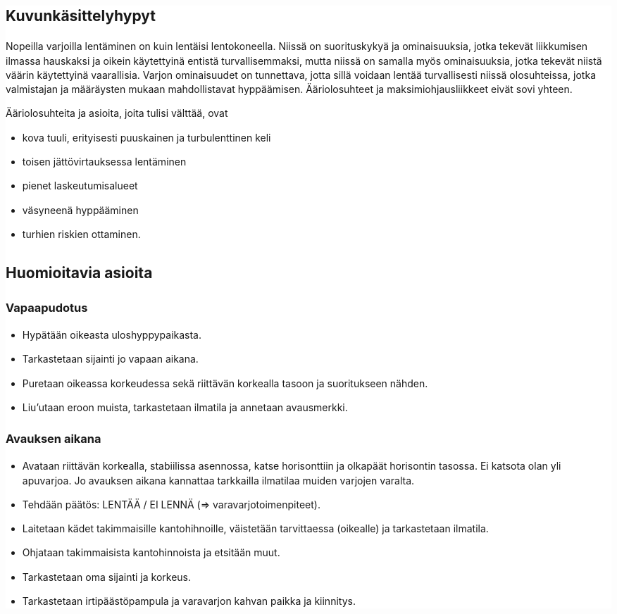 ## Kuvunkäsittelyhypyt  

Nopeilla varjoilla lentäminen on kuin lentäisi lentokoneella. Niissä on
suorituskykyä ja ominaisuuksia, jotka tekevät liikkumisen ilmassa
hauskaksi ja oikein käytettyinä entistä turvallisemmaksi, mutta niissä
on samalla myös ominaisuuksia, jotka tekevät niistä väärin käytettyinä
vaarallisia. Varjon ominaisuudet on tunnettava, jotta sillä voidaan
lentää turvallisesti niissä olosuhteissa, jotka valmistajan ja
määräysten mukaan mahdollistavat hyppäämisen. Ääriolosuhteet ja
maksimiohjausliikkeet eivät sovi yhteen.

Ääriolosuhteita ja asioita, joita tulisi välttää, ovat

-   kova tuuli, erityisesti puuskainen ja turbulenttinen keli

-   toisen jättövirtauksessa lentäminen

-   pienet laskeutumisalueet

-   väsyneenä hyppääminen

-   turhien riskien ottaminen.

## Huomioitavia asioita  


###  Vapaapudotus  

-   Hypätään oikeasta uloshyppypaikasta.

-   Tarkastetaan sijainti jo vapaan aikana.

-   Puretaan oikeassa korkeudessa sekä riittävän korkealla tasoon ja
    suoritukseen nähden.

-   Liu’utaan eroon muista, tarkastetaan ilmatila ja
    annetaan avausmerkki.

###  Avauksen aikana  

-   Avataan riittävän korkealla, stabiilissa asennossa, katse
    horisonttiin ja olkapäät horisontin tasossa. Ei katsota olan
    yli apuvarjoa. Jo avauksen aikana kannattaa tarkkailla ilmatilaa
    muiden varjojen varalta.

-   Tehdään päätös: LENTÄÄ / EI LENNÄ (⇒ varavarjotoimenpiteet).

-   Laitetaan kädet takimmaisille kantohihnoille, väistetään
    tarvittaessa (oikealle) ja tarkastetaan ilmatila.

-   Ohjataan takimmaisista kantohinnoista ja etsitään muut.

-   Tarkastetaan oma sijainti ja korkeus.

-   Tarkastetaan irtipäästöpampula ja varavarjon kahvan paikka
    ja kiinnitys.
